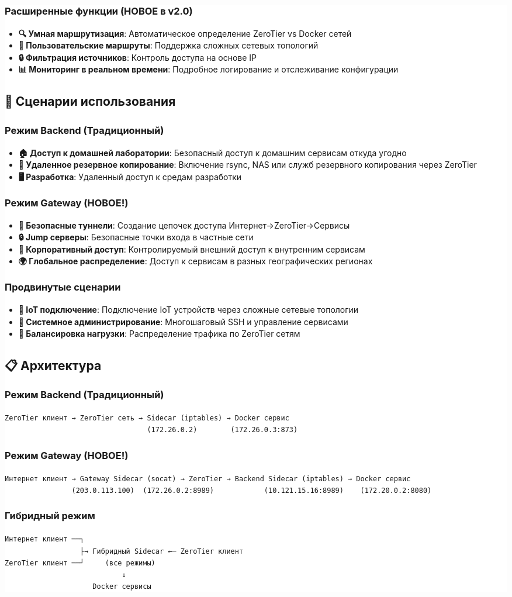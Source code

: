 ### Расширенные функции (НОВОЕ в v2.0)
- **🔍 Умная маршрутизация**: Автоматическое определение ZeroTier vs Docker сетей
- **🎯 Пользовательские маршруты**: Поддержка сложных сетевых топологий
- **🔒 Фильтрация источников**: Контроль доступа на основе IP
- **📊 Мониторинг в реальном времени**: Подробное логирование и отслеживание конфигурации

## 🎯 Сценарии использования

### Режим Backend (Традиционный)
- **🏠 Доступ к домашней лаборатории**: Безопасный доступ к домашним сервисам откуда угодно
- **💾 Удаленное резервное копирование**: Включение rsync, NAS или служб резервного копирования через ZeroTier
- **🖥️ Разработка**: Удаленный доступ к средам разработки

### Режим Gateway (НОВОЕ!)
- **🌉 Безопасные туннели**: Создание цепочек доступа Интернет→ZeroTier→Сервисы
- **🔒 Jump серверы**: Безопасные точки входа в частные сети  
- **🏢 Корпоративный доступ**: Контролируемый внешний доступ к внутренним сервисам
- **🌍 Глобальное распределение**: Доступ к сервисам в разных географических регионах

### Продвинутые сценарии
- **📡 IoT подключение**: Подключение IoT устройств через сложные сетевые топологии
- **🔧 Системное администрирование**: Многошаговый SSH и управление сервисами
- **🔄 Балансировка нагрузки**: Распределение трафика по ZeroTier сетям

## 📋 Архитектура

### Режим Backend (Традиционный)
```
ZeroTier клиент → ZeroTier сеть → Sidecar (iptables) → Docker сервис
                                  (172.26.0.2)        (172.26.0.3:873)
```

### Режим Gateway (НОВОЕ!)
```
Интернет клиент → Gateway Sidecar (socat) → ZeroTier → Backend Sidecar (iptables) → Docker сервис
                (203.0.113.100)  (172.26.0.2:8989)            (10.121.15.16:8989)    (172.20.0.2:8080)
```

### Гибридный режим
```
Интернет клиент ──┐
                  ├→ Гибридный Sidecar ←─ ZeroTier клиент
ZeroTier клиент ──┘     (все режимы)
                            ↓
                     Docker сервисы
```
